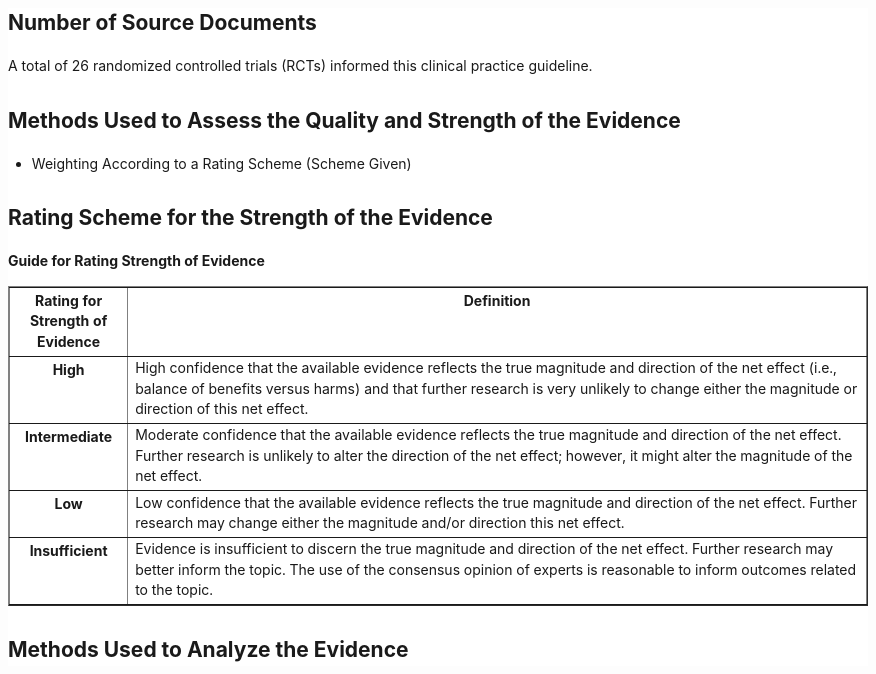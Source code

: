 ## Number of Source Documents



A total of 26 randomized controlled trials (RCTs) informed this clinical practice guideline.

## Methods Used to Assess the Quality and Strength of the Evidence

- Weighting According to a Rating Scheme (Scheme Given)

## Rating Scheme for the Strength of the Evidence

<div class="content_para"><p><strong>Guide for Rating Strength of Evidence</strong></p>
<table border="1" cellspacing="1" cellpadding="3" summary="Table: Guide for Rating Strength of Evidence">
    <thead>
        <tr>
            <th valign="top" scope="col">Rating for Strength of Evidence</th>
            <th valign="top" scope="col">Definition</th>
        </tr>
    </thead>
    <tbody>
        <tr>
            <th valign="top" scope="row">High</th>
            <td valign="top">High confidence that the available evidence reflects the true magnitude and direction of the net effect (i.e., balance of benefits versus harms) and that further research is very unlikely to change either the magnitude or direction of this net effect.</td>
        </tr>
        <tr>
            <th valign="top" scope="row">Intermediate</th>
            <td valign="top">Moderate confidence that the available evidence reflects the true magnitude and direction of the net effect. Further research is unlikely to alter the direction of the net effect; however, it might alter the magnitude of the net effect.</td>
        </tr>
        <tr>
            <th valign="top" scope="row">Low</th>
            <td valign="top">Low confidence that the available evidence reflects the true magnitude and direction of the net effect. Further research may change either the magnitude and/or direction this net effect.</td>
        </tr>
        <tr>
            <th valign="top" scope="row">Insufficient</th>
            <td valign="top">Evidence is insufficient to discern the true magnitude and direction of the net effect. Further research may better inform the topic. The use of the consensus opinion of experts is reasonable to inform outcomes related to the topic.</td>
        </tr>
    </tbody>
</table></div>

## Methods Used to Analyze the Evidence
